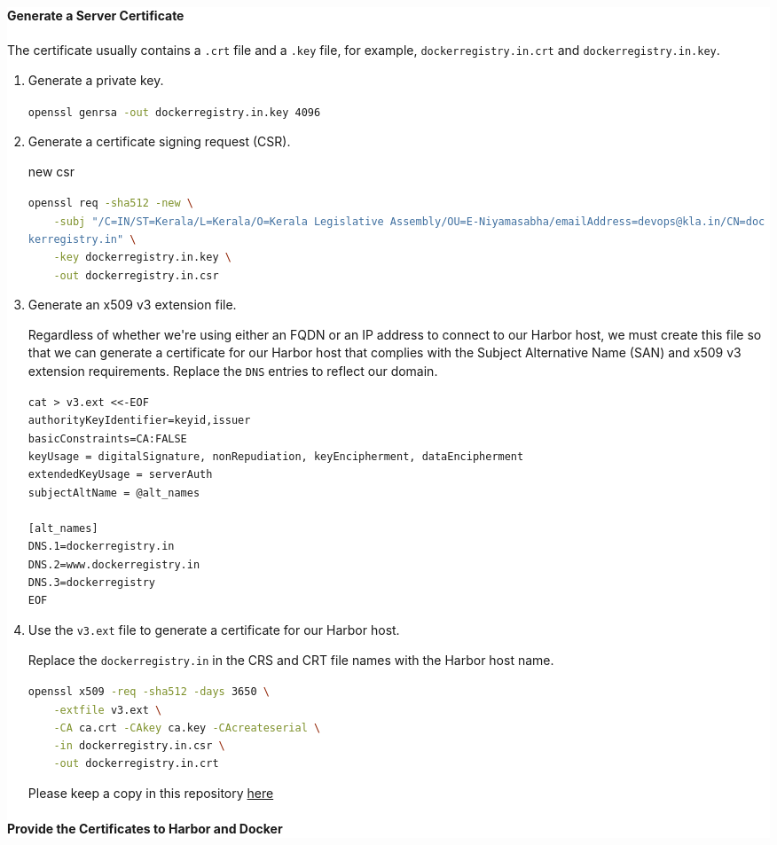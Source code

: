    

#### Generate a Server Certificate

The certificate usually contains a `.crt` file and a `.key` file, for example, 
`dockerregistry.in.crt` and `dockerregistry.in.key`.


1. Generate a private key.

    ```sh
    openssl genrsa -out dockerregistry.in.key 4096
    ```

2. Generate a certificate signing request (CSR).

   new csr

    ```sh
    openssl req -sha512 -new \
        -subj "/C=IN/ST=Kerala/L=Kerala/O=Kerala Legislative Assembly/OU=E-Niyamasabha/emailAddress=devops@kla.in/CN=dockerregistry.in" \
        -key dockerregistry.in.key \
        -out dockerregistry.in.csr
    ```

3. Generate an x509 v3 extension file.

   Regardless of whether we're using either an FQDN or an IP address to connect to our Harbor host, 
   we must create this file so that we can generate a certificate for our Harbor host that complies
   with the Subject Alternative Name (SAN) and x509 v3 extension requirements. 
   Replace the `DNS` entries to reflect our domain.

    ```shell
    cat > v3.ext <<-EOF
    authorityKeyIdentifier=keyid,issuer
    basicConstraints=CA:FALSE
    keyUsage = digitalSignature, nonRepudiation, keyEncipherment, dataEncipherment
    extendedKeyUsage = serverAuth
    subjectAltName = @alt_names

    [alt_names]
    DNS.1=dockerregistry.in
    DNS.2=www.dockerregistry.in
    DNS.3=dockerregistry
    EOF
    ```

4. Use the `v3.ext` file to generate a certificate for our Harbor host.

   Replace the `dockerregistry.in` in the CRS and CRT file names with the Harbor host name.

    ```sh
    openssl x509 -req -sha512 -days 3650 \
        -extfile v3.ext \
        -CA ca.crt -CAkey ca.key -CAcreateserial \
        -in dockerregistry.in.csr \
        -out dockerregistry.in.crt
    ```
   Please keep a copy in this repository [here](./dockerregistry.in.crt)
#### Provide the Certificates to Harbor and Docker
